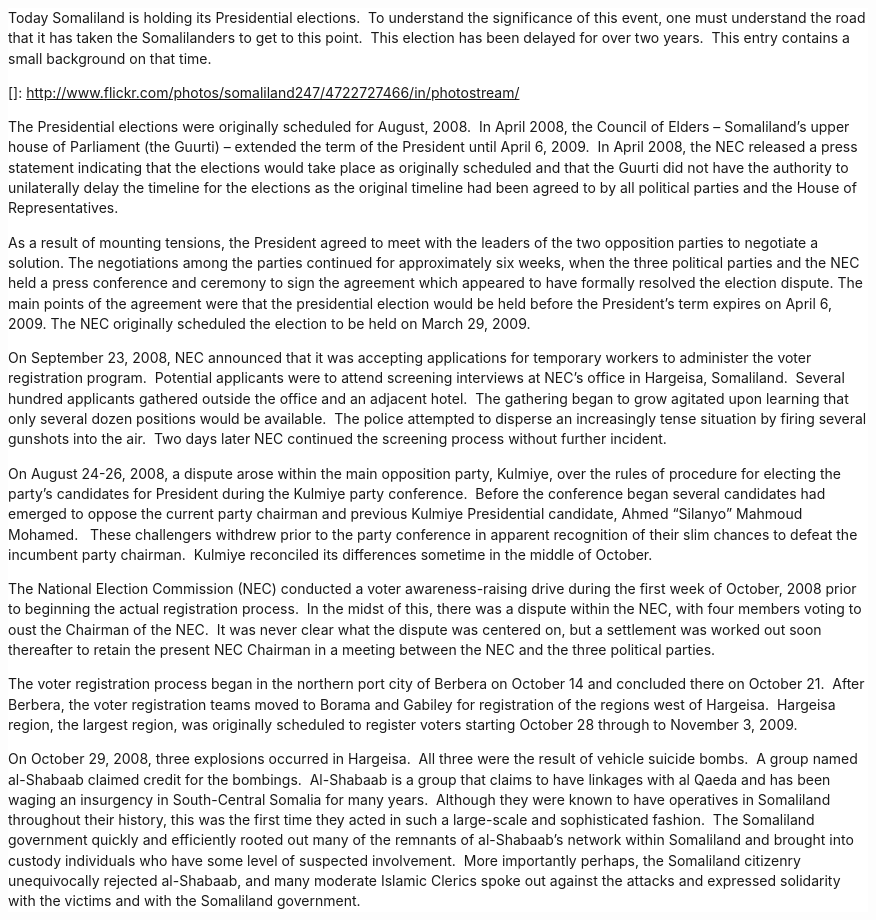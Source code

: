 Today Somaliland is holding its Presidential elections.  To understand the significance of this event, one must understand the road that it has taken the Somalilanders to get to this point.  This election has been delayed for over two years.  This entry contains a small background on that time.

 []: http://www.flickr.com/photos/somaliland247/4722727466/in/photostream/

The Presidential elections were originally scheduled for August, 2008.  In April 2008, the Council of Elders – Somaliland’s upper house of Parliament (the Guurti) – extended the term of the President until April 6, 2009.  In April 2008, the NEC released a press statement indicating that the elections would take place as originally scheduled and that the Guurti did not have the authority to unilaterally delay the timeline for the elections as the original timeline had been agreed to by all political parties and the House of Representatives.

As a result of mounting tensions, the President agreed to meet with the leaders of the two opposition parties to negotiate a solution. The negotiations among the parties continued for approximately six weeks, when the three political parties and the NEC held a press conference and ceremony to sign the agreement which appeared to have formally resolved the election dispute. The main points of the agreement were that the presidential election would be held before the President’s term expires on April 6, 2009. The NEC originally scheduled the election to be held on March 29, 2009.

On September 23, 2008, NEC announced that it was accepting applications for temporary workers to administer the voter registration program.  Potential applicants were to attend screening interviews at NEC’s office in Hargeisa, Somaliland.  Several hundred applicants gathered outside the office and an adjacent hotel.  The gathering began to grow agitated upon learning that only several dozen positions would be available.  The police attempted to disperse an increasingly tense situation by firing several gunshots into the air.  Two days later NEC continued the screening process without further incident.

On August 24-26, 2008, a dispute arose within the main opposition party, Kulmiye, over the rules of procedure for electing the party’s candidates for President during the Kulmiye party conference.  Before the conference began several candidates had emerged to oppose the current party chairman and previous Kulmiye Presidential candidate, Ahmed “Silanyo” Mahmoud Mohamed.   These challengers withdrew prior to the party conference in apparent recognition of their slim chances to defeat the incumbent party chairman.  Kulmiye reconciled its differences sometime in the middle of October.

The National Election Commission (NEC) conducted a voter awareness-raising drive during the first week of October, 2008 prior to beginning the actual registration process.  In the midst of this, there was a dispute within the NEC, with four members voting to oust the Chairman of the NEC.  It was never clear what the dispute was centered on, but a settlement was worked out soon thereafter to retain the present NEC Chairman in a meeting between the NEC and the three political parties.

The voter registration process began in the northern port city of Berbera on October 14 and concluded there on October 21.  After Berbera, the voter registration teams moved to Borama and Gabiley for registration of the regions west of Hargeisa.  Hargeisa region, the largest region, was originally scheduled to register voters starting October 28 through to November 3, 2009.

On October 29, 2008, three explosions occurred in Hargeisa.  All three were the result of vehicle suicide bombs.  A group named al-Shabaab claimed credit for the bombings.  Al-Shabaab is a group that claims to have linkages with al Qaeda and has been waging an insurgency in South-Central Somalia for many years.  Although they were known to have operatives in Somaliland throughout their history, this was the first time they acted in such a large-scale and sophisticated fashion.  The Somaliland government quickly and efficiently rooted out many of the remnants of al-Shabaab’s network within Somaliland and brought into custody individuals who have some level of suspected involvement.  More importantly perhaps, the Somaliland citizenry unequivocally rejected al-Shabaab, and many moderate Islamic Clerics spoke out against the attacks and expressed solidarity with the victims and with the Somaliland government.
